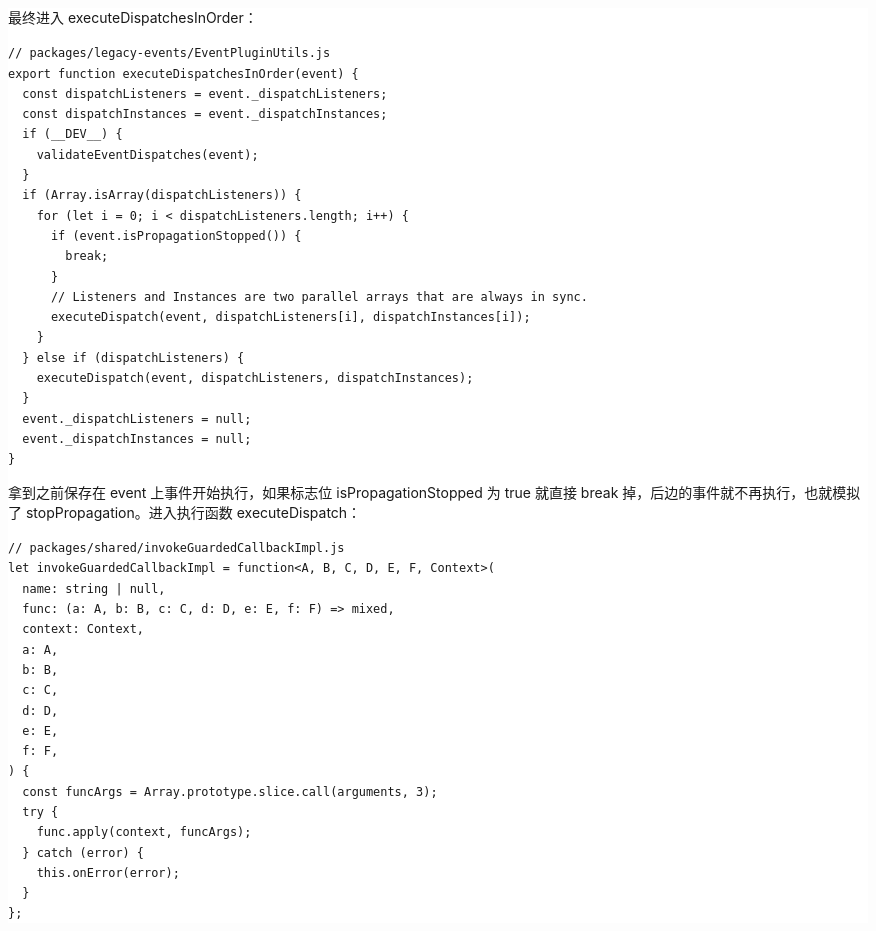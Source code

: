 ```
```

最终进入 executeDispatchesInOrder：

```
// packages/legacy-events/EventPluginUtils.js
export function executeDispatchesInOrder(event) {
  const dispatchListeners = event._dispatchListeners;
  const dispatchInstances = event._dispatchInstances;
  if (__DEV__) {
    validateEventDispatches(event);
  }
  if (Array.isArray(dispatchListeners)) {
    for (let i = 0; i < dispatchListeners.length; i++) {
      if (event.isPropagationStopped()) {
        break;
      }
      // Listeners and Instances are two parallel arrays that are always in sync.
      executeDispatch(event, dispatchListeners[i], dispatchInstances[i]);
    }
  } else if (dispatchListeners) {
    executeDispatch(event, dispatchListeners, dispatchInstances);
  }
  event._dispatchListeners = null;
  event._dispatchInstances = null;
}
```

拿到之前保存在 event 上事件开始执行，如果标志位 isPropagationStopped 为 true 就直接 break 掉，后边的事件就不再执行，也就模拟了 stopPropagation。进入执行函数 executeDispatch：

```
// packages/shared/invokeGuardedCallbackImpl.js
let invokeGuardedCallbackImpl = function<A, B, C, D, E, F, Context>(
  name: string | null,
  func: (a: A, b: B, c: C, d: D, e: E, f: F) => mixed,
  context: Context,
  a: A,
  b: B,
  c: C,
  d: D,
  e: E,
  f: F,
) {
  const funcArgs = Array.prototype.slice.call(arguments, 3);
  try {
    func.apply(context, funcArgs);
  } catch (error) {
    this.onError(error);
  }
};
```
